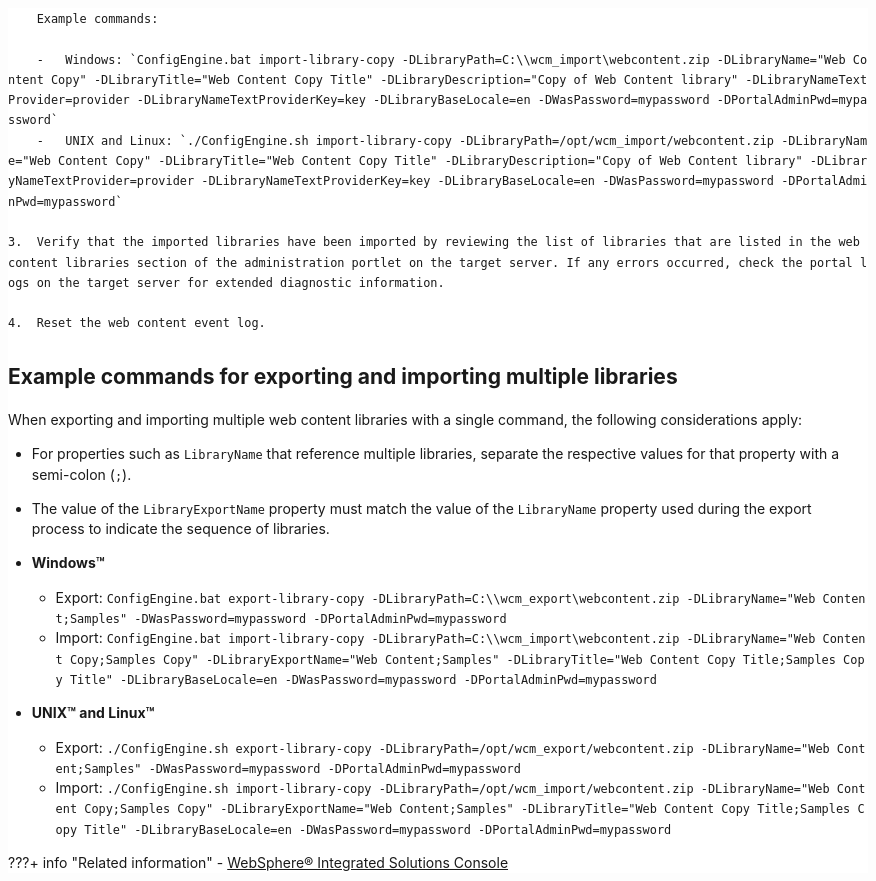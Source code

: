         Example commands:

        -   Windows: `ConfigEngine.bat import-library-copy -DLibraryPath=C:\\wcm_import\webcontent.zip -DLibraryName="Web Content Copy" -DLibraryTitle="Web Content Copy Title" -DLibraryDescription="Copy of Web Content library" -DLibraryNameTextProvider=provider -DLibraryNameTextProviderKey=key -DLibraryBaseLocale=en -DWasPassword=mypassword -DPortalAdminPwd=mypassword`
        -   UNIX and Linux: `./ConfigEngine.sh import-library-copy -DLibraryPath=/opt/wcm_import/webcontent.zip -DLibraryName="Web Content Copy" -DLibraryTitle="Web Content Copy Title" -DLibraryDescription="Copy of Web Content library" -DLibraryNameTextProvider=provider -DLibraryNameTextProviderKey=key -DLibraryBaseLocale=en -DWasPassword=mypassword -DPortalAdminPwd=mypassword`

    3.  Verify that the imported libraries have been imported by reviewing the list of libraries that are listed in the web content libraries section of the administration portlet on the target server. If any errors occurred, check the portal logs on the target server for extended diagnostic information.

    4.  Reset the web content event log.


## Example commands for exporting and importing multiple libraries

When exporting and importing multiple web content libraries with a single command, the following considerations apply:

-   For properties such as `LibraryName` that reference multiple libraries, separate the respective values for that property with a semi-colon (`;`).
-   The value of the `LibraryExportName` property must match the value of the `LibraryName` property used during the export process to indicate the sequence of libraries.

-   **Windows™**

    -   Export: `ConfigEngine.bat export-library-copy -DLibraryPath=C:\\wcm_export\webcontent.zip -DLibraryName="Web Content;Samples" -DWasPassword=mypassword -DPortalAdminPwd=mypassword`
    -   Import: `ConfigEngine.bat import-library-copy -DLibraryPath=C:\\wcm_import\webcontent.zip -DLibraryName="Web Content Copy;Samples Copy" -DLibraryExportName="Web Content;Samples" -DLibraryTitle="Web Content Copy Title;Samples Copy Title" -DLibraryBaseLocale=en -DWasPassword=mypassword -DPortalAdminPwd=mypassword`

-   **UNIX™ and Linux™**

    -   Export: `./ConfigEngine.sh export-library-copy -DLibraryPath=/opt/wcm_export/webcontent.zip -DLibraryName="Web Content;Samples" -DWasPassword=mypassword -DPortalAdminPwd=mypassword`
    -   Import: `./ConfigEngine.sh import-library-copy -DLibraryPath=/opt/wcm_import/webcontent.zip -DLibraryName="Web Content Copy;Samples Copy" -DLibraryExportName="Web Content;Samples" -DLibraryTitle="Web Content Copy Title;Samples Copy Title" -DLibraryBaseLocale=en -DWasPassword=mypassword -DPortalAdminPwd=mypassword`




???+ info "Related information"
    - [WebSphere® Integrated Solutions Console](../../../../deploy_dx/manage/portal_admin_tools/WebSphere_Integrated_Solutions_Console.md)
